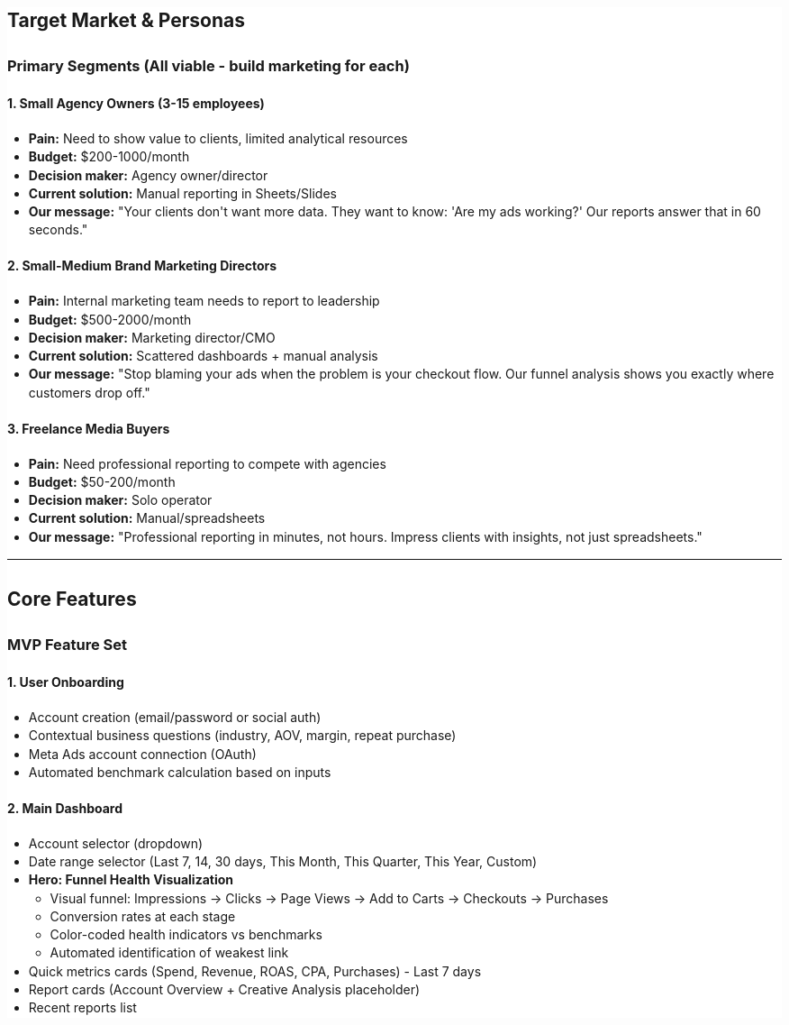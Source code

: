 
## Target Market & Personas

### Primary Segments (All viable - build marketing for each)

#### 1. Small Agency Owners (3-15 employees)
- **Pain:** Need to show value to clients, limited analytical resources
- **Budget:** $200-1000/month
- **Decision maker:** Agency owner/director
- **Current solution:** Manual reporting in Sheets/Slides
- **Our message:** "Your clients don't want more data. They want to know: 'Are my ads working?' Our reports answer that in 60 seconds."

#### 2. Small-Medium Brand Marketing Directors
- **Pain:** Internal marketing team needs to report to leadership
- **Budget:** $500-2000/month
- **Decision maker:** Marketing director/CMO
- **Current solution:** Scattered dashboards + manual analysis
- **Our message:** "Stop blaming your ads when the problem is your checkout flow. Our funnel analysis shows you exactly where customers drop off."

#### 3. Freelance Media Buyers
- **Pain:** Need professional reporting to compete with agencies
- **Budget:** $50-200/month
- **Decision maker:** Solo operator
- **Current solution:** Manual/spreadsheets
- **Our message:** "Professional reporting in minutes, not hours. Impress clients with insights, not just spreadsheets."

---

## Core Features

### MVP Feature Set

#### 1. User Onboarding
- Account creation (email/password or social auth)
- Contextual business questions (industry, AOV, margin, repeat purchase)
- Meta Ads account connection (OAuth)
- Automated benchmark calculation based on inputs

#### 2. Main Dashboard
- Account selector (dropdown)
- Date range selector (Last 7, 14, 30 days, This Month, This Quarter, This Year, Custom)
- **Hero: Funnel Health Visualization**
  - Visual funnel: Impressions → Clicks → Page Views → Add to Carts → Checkouts → Purchases
  - Conversion rates at each stage
  - Color-coded health indicators vs benchmarks
  - Automated identification of weakest link
- Quick metrics cards (Spend, Revenue, ROAS, CPA, Purchases) - Last 7 days
- Report cards (Account Overview + Creative Analysis placeholder)
- Recent reports list
